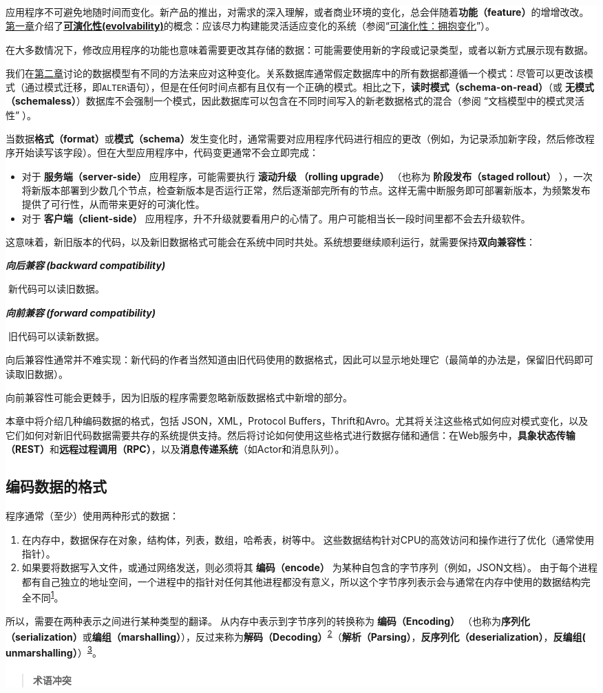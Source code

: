 
<p>应用程序不可避免地随时间而变化。新产品的推出，对需求的深入理解，或者商业环境的变化，总会伴随着<strong>功能（feature）</strong>的增增改改。<a href="ch1.md">第一章</a>介绍了<a href="ch1.md#%E5%8F%AF%E6%BC%94%E5%8C%96%E6%80%A7%EF%BC%9A%E6%8B%A5%E6%8A%B1%E5%8F%98%E5%8C%96"><strong>可演化性(evolvability)</strong></a>的概念：应该尽力构建能灵活适应变化的系统（参阅“<a href="">可演化性：拥抱变化</a>”）。</p>

<p>在大多数情况下，修改应用程序的功能也意味着需要更改其存储的数据：可能需要使用新的字段或记录类型，或者以新方式展示现有数据。</p>

<p>我们在<a href="ch2.md">第二章</a>讨论的数据模型有不同的方法来应对这种变化。关系数据库通常假定数据库中的所有数据都遵循一个模式：尽管可以更改该模式（通过模式迁移，即<code>ALTER</code>语句），但是在任何时间点都有且仅有一个正确的模式。相比之下，<strong>读时模式（schema-on-read）</strong>（或 <strong>无模式（schemaless）</strong>）数据库不会强制一个模式，因此数据库可以包含在不同时间写入的新老数据格式的混合（参阅 “文档模型中的模式灵活性” ）。</p>

<p>当数据<strong>格式（format）</strong>或<strong>模式（schema）</strong>发生变化时，通常需要对应用程序代码进行相应的更改（例如，为记录添加新字段，然后修改程序开始读写该字段）。但在大型应用程序中，代码变更通常不会立即完成：</p>

<ul>
<li>对于 <strong>服务端（server-side）</strong> 应用程序，可能需要执行 <strong>滚动升级 （rolling upgrade）</strong> （也称为 <strong>阶段发布（staged rollout）</strong> ），一次将新版本部署到少数几个节点，检查新版本是否运行正常，然后逐渐部完所有的节点。这样无需中断服务即可部署新版本，为频繁发布提供了可行性，从而带来更好的可演化性。</li>
<li>对于 <strong>客户端（client-side）</strong> 应用程序，升不升级就要看用户的心情了。用户可能相当长一段时间里都不会去升级软件。</li>
</ul>

<p>这意味着，新旧版本的代码，以及新旧数据格式可能会在系统中同时共处。系统想要继续顺利运行，就需要保持<strong>双向兼容性</strong>：</p>

<p><strong><em>向后兼容 (backward compatibility)</em></strong></p>

<p>​   新代码可以读旧数据。</p>

<p><strong><em>向前兼容 (forward compatibility)</em></strong></p>

<p>​   旧代码可以读新数据。</p>

<p>向后兼容性通常并不难实现：新代码的作者当然知道由旧代码使用的数据格式，因此可以显示地处理它（最简单的办法是，保留旧代码即可读取旧数据）。</p>

<p>向前兼容性可能会更棘手，因为旧版的程序需要忽略新版数据格式中新增的部分。</p>

<p>本章中将介绍几种编码数据的格式，包括 JSON，XML，Protocol Buffers，Thrift和Avro。尤其将关注这些格式如何应对模式变化，以及它们如何对新旧代码数据需要共存的系统提供支持。然后将讨论如何使用这些格式进行数据存储和通信：在Web服务中，<strong>具象状态传输（REST）</strong>和<strong>远程过程调用（RPC）</strong>，以及<strong>消息传递系统</strong>（如Actor和消息队列）。</p>

<h2 id="toc_1">编码数据的格式</h2>

<p>程序通常（至少）使用两种形式的数据：</p>

<ol>
<li>在内存中，数据保存在对象，结构体，列表，数组，哈希表，树等中。 这些数据结构针对CPU的高效访问和操作进行了优化（通常使用指针）。</li>
<li>如果要将数据写入文件，或通过网络发送，则必须将其 <strong>编码（encode）</strong> 为某种自包含的字节序列（例如，JSON文档）。 由于每个进程都有自己独立的地址空间，一个进程中的指针对任何其他进程都没有意义，所以这个字节序列表示会与通常在内存中使用的数据结构完全不同<sup id="fnref1"><a href="#fn1" rel="footnote">1</a></sup>。</li>
</ol>

<p>所以，需要在两种表示之间进行某种类型的翻译。 从内存中表示到字节序列的转换称为 <strong>编码（Encoding）</strong> （也称为<strong>序列化（serialization）</strong>或<strong>编组（marshalling）</strong>），反过来称为<strong>解码（Decoding）</strong><sup id="fnref2"><a href="#fn2" rel="footnote">2</a></sup>（<strong>解析（Parsing）</strong>，<strong>反序列化（deserialization）</strong>，<strong>反编组( unmarshalling）</strong>）<sup id="fnref3"><a href="#fn3" rel="footnote">3</a></sup>。</p>

<blockquote>
<h4 id="toc_2">术语冲突</h4>
